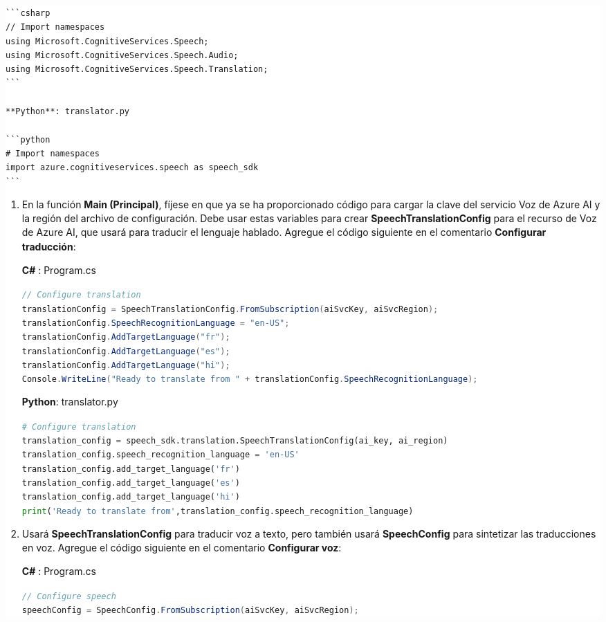     ```csharp
    // Import namespaces
    using Microsoft.CognitiveServices.Speech;
    using Microsoft.CognitiveServices.Speech.Audio;
    using Microsoft.CognitiveServices.Speech.Translation;
    ```

    **Python**: translator.py

    ```python
    # Import namespaces
    import azure.cognitiveservices.speech as speech_sdk
    ```

1. En la función **Main (Principal)**, fíjese en que ya se ha proporcionado código para cargar la clave del servicio Voz de Azure AI y la región del archivo de configuración. Debe usar estas variables para crear **SpeechTranslationConfig** para el recurso de Voz de Azure AI, que usará para traducir el lenguaje hablado. Agregue el código siguiente en el comentario **Configurar traducción**:

    **C#** : Program.cs

    ```csharp
    // Configure translation
    translationConfig = SpeechTranslationConfig.FromSubscription(aiSvcKey, aiSvcRegion);
    translationConfig.SpeechRecognitionLanguage = "en-US";
    translationConfig.AddTargetLanguage("fr");
    translationConfig.AddTargetLanguage("es");
    translationConfig.AddTargetLanguage("hi");
    Console.WriteLine("Ready to translate from " + translationConfig.SpeechRecognitionLanguage);
    ```

    **Python**: translator.py

    ```python
    # Configure translation
    translation_config = speech_sdk.translation.SpeechTranslationConfig(ai_key, ai_region)
    translation_config.speech_recognition_language = 'en-US'
    translation_config.add_target_language('fr')
    translation_config.add_target_language('es')
    translation_config.add_target_language('hi')
    print('Ready to translate from',translation_config.speech_recognition_language)
    ```

1. Usará **SpeechTranslationConfig** para traducir voz a texto, pero también usará **SpeechConfig** para sintetizar las traducciones en voz. Agregue el código siguiente en el comentario **Configurar voz**:

    **C#** : Program.cs

    ```csharp
    // Configure speech
    speechConfig = SpeechConfig.FromSubscription(aiSvcKey, aiSvcRegion);
    ```
